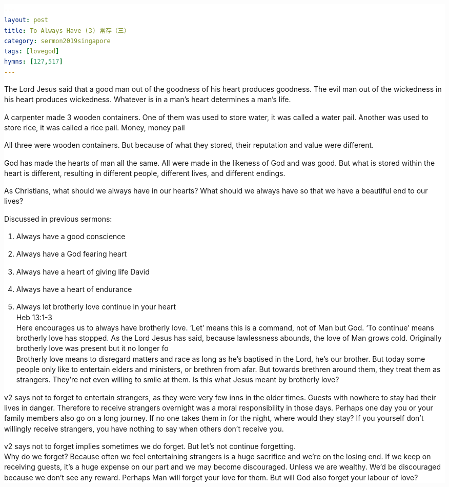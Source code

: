 ```yaml
---  
layout: post  
title: To Always Have (3) 常存（三）  
category: sermon2019singapore  
tags: [lovegod]  
hymns: [127,517]  
---
```


The Lord Jesus said that a good man out of the goodness of his heart produces goodness. The evil man out of the wickedness in his heart produces wickedness. Whatever is in a man’s heart determines a man’s life. 

A carpenter made 3 wooden containers. One of them was used to store water, it was called a water pail. Another was used to store rice, it was called a rice pail. Money, money pail 

All three were wooden containers. But because of what they stored, their reputation and value were different. 

God has made the hearts of man all the same. All were made in the likeness of God and was good. But what is stored within the heart is different, resulting in different people, different lives, and different endings. 

As Christians, what should we always have in our hearts? What should we always have so that we have a beautiful end to our lives?

Discussed in previous sermons:  
1. Always have a good conscience  
2. Always have a God fearing heart  
3. Always have a heart of giving life David  
4. Always have a heart of endurance

5. Always let brotherly love continue in your heart  
Heb 13:1-3  
Here encourages us to always have brotherly love. ‘Let’ means this is a command, not of Man but God. ‘To continue’ means brotherly love has stopped. As the Lord Jesus has said, because lawlessness abounds, the love of Man grows cold. Originally brotherly love was present but it no longer fo  
Brotherly love means to disregard matters and race as long as he’s baptised in the Lord, he’s our brother. But today some people only like to entertain elders and ministers, or brethren from afar. But towards brethren around them, they treat them as strangers. They’re not even willing to smile at them. Is this what Jesus meant by brotherly love?

v2 says not to forget to entertain strangers, as they were very few inns in the older times. Guests with nowhere to stay had their lives in danger. Therefore to receive strangers overnight was a moral responsibility in those days. Perhaps one day you or your family members also go on a long journey. If no one takes them in for the night, where would they stay? If you yourself don’t willingly receive strangers, you have nothing to say when others don’t receive you. 

v2 says not to forget implies sometimes we do forget. But let’s not continue forgetting.  
Why do we forget? Because often we feel entertaining strangers is a huge sacrifice and we’re on the losing end. If we keep on receiving guests, it’s a huge expense on our part and we may become discouraged. Unless we are wealthy. We’d be discouraged because we don’t see any reward. Perhaps Man will forget your love for them. But will God also forget your labour of love?
